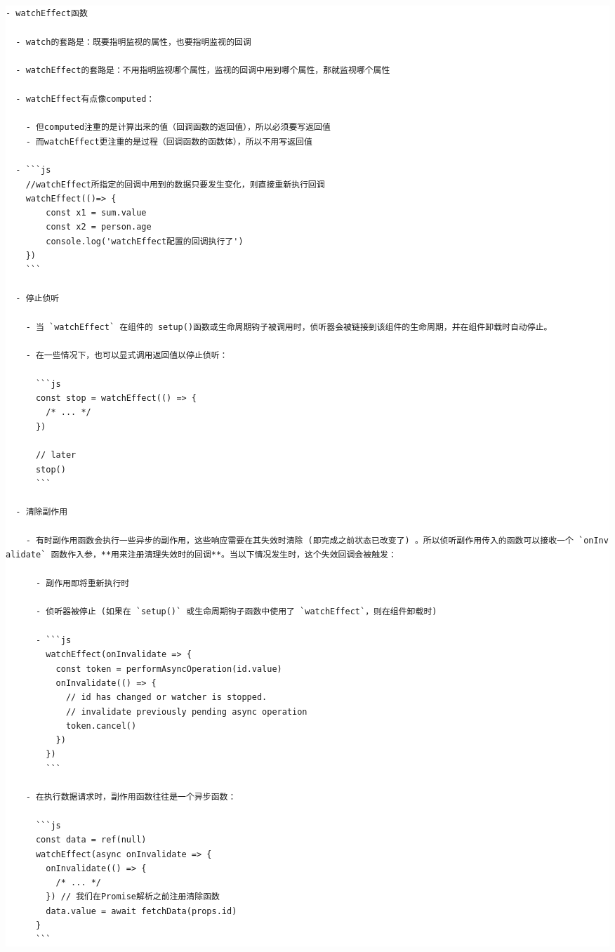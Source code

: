     - watchEffect函数

      - watch的套路是：既要指明监视的属性，也要指明监视的回调

      - watchEffect的套路是：不用指明监视哪个属性，监视的回调中用到哪个属性，那就监视哪个属性

      - watchEffect有点像computed：

        - 但computed注重的是计算出来的值（回调函数的返回值），所以必须要写返回值
        - 而watchEffect更注重的是过程（回调函数的函数体），所以不用写返回值

      - ```js
        //watchEffect所指定的回调中用到的数据只要发生变化，则直接重新执行回调
        watchEffect(()=> {
            const x1 = sum.value
            const x2 = person.age
            console.log('watchEffect配置的回调执行了')
        })
        ```
        
      - 停止侦听
        
        - 当 `watchEffect` 在组件的 setup()函数或生命周期钩子被调用时，侦听器会被链接到该组件的生命周期，并在组件卸载时自动停止。
        
        - 在一些情况下，也可以显式调用返回值以停止侦听：
        
          ```js
          const stop = watchEffect(() => {
            /* ... */
          })
          
          // later
          stop()
          ```
        
      - 清除副作用
        
        - 有时副作用函数会执行一些异步的副作用，这些响应需要在其失效时清除 (即完成之前状态已改变了) 。所以侦听副作用传入的函数可以接收一个 `onInvalidate` 函数作入参，**用来注册清理失效时的回调**。当以下情况发生时，这个失效回调会被触发：
        
          - 副作用即将重新执行时
        
          - 侦听器被停止 (如果在 `setup()` 或生命周期钩子函数中使用了 `watchEffect`，则在组件卸载时)
        
          - ```js
            watchEffect(onInvalidate => {
              const token = performAsyncOperation(id.value)
              onInvalidate(() => {
                // id has changed or watcher is stopped.
                // invalidate previously pending async operation
                token.cancel()
              })
            })
            ```
        
        - 在执行数据请求时，副作用函数往往是一个异步函数：
        
          ```js
          const data = ref(null)
          watchEffect(async onInvalidate => {
            onInvalidate(() => {
              /* ... */
            }) // 我们在Promise解析之前注册清除函数
            data.value = await fetchData(props.id)
          }
          ```
        